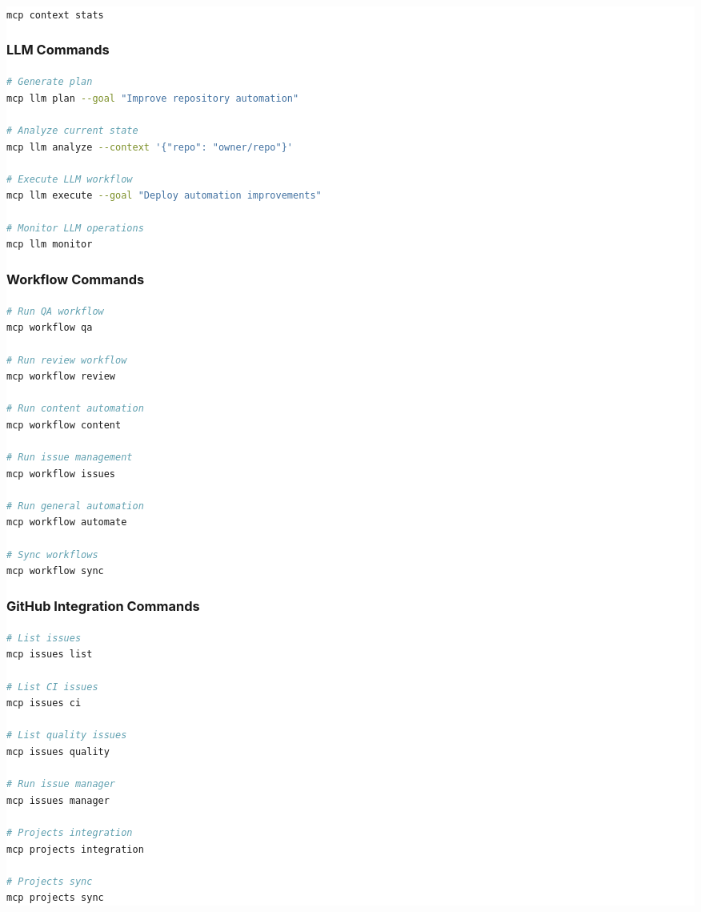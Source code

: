 ```bash
mcp context stats
```

### LLM Commands
```bash
# Generate plan
mcp llm plan --goal "Improve repository automation"

# Analyze current state
mcp llm analyze --context '{"repo": "owner/repo"}'

# Execute LLM workflow
mcp llm execute --goal "Deploy automation improvements"

# Monitor LLM operations
mcp llm monitor
```

### Workflow Commands
```bash
# Run QA workflow
mcp workflow qa

# Run review workflow
mcp workflow review

# Run content automation
mcp workflow content

# Run issue management
mcp workflow issues

# Run general automation
mcp workflow automate

# Sync workflows
mcp workflow sync
```

### GitHub Integration Commands
```bash
# List issues
mcp issues list

# List CI issues
mcp issues ci

# List quality issues
mcp issues quality

# Run issue manager
mcp issues manager

# Projects integration
mcp projects integration

# Projects sync
mcp projects sync
```
